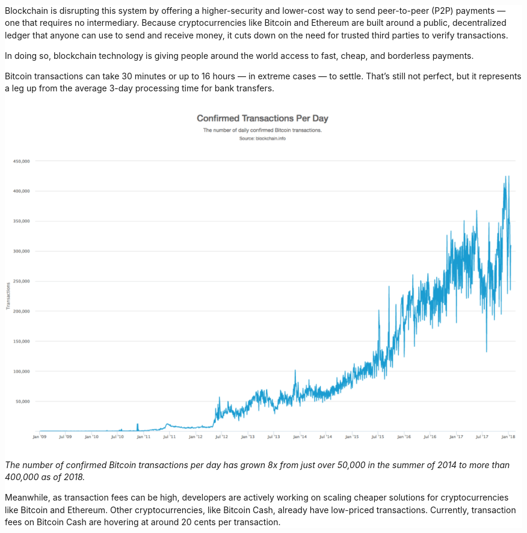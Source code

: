 

Blockchain is disrupting this system by offering a higher-security and lower-cost way to send peer-to-peer (P2P) payments — one that requires no intermediary. Because cryptocurrencies like Bitcoin and Ethereum are built around a public, decentralized ledger that anyone can use to send and receive money, it cuts down on the need for trusted third parties to verify transactions.



In doing so, blockchain technology is giving people around the world access to fast, cheap, and borderless payments.



Bitcoin transactions can take 30 minutes or up to 16 hours — in extreme cases — to settle. That’s still not perfect, but it represents a leg up from the average 3-day processing time for bank transfers.

![](/assets/images/screenshot-2018-01-19-13.16.51-1024x682.png)



_The number of confirmed Bitcoin transactions per day has grown 8x from just over 50,000 in the summer of 2014 to more than 400,000 as of 2018._



Meanwhile, as transaction fees can be high, developers are actively working on scaling cheaper solutions for cryptocurrencies like Bitcoin and Ethereum. Other cryptocurrencies, like Bitcoin Cash, already have low-priced transactions. Currently, transaction fees on Bitcoin Cash are hovering at around 20 cents per transaction.
